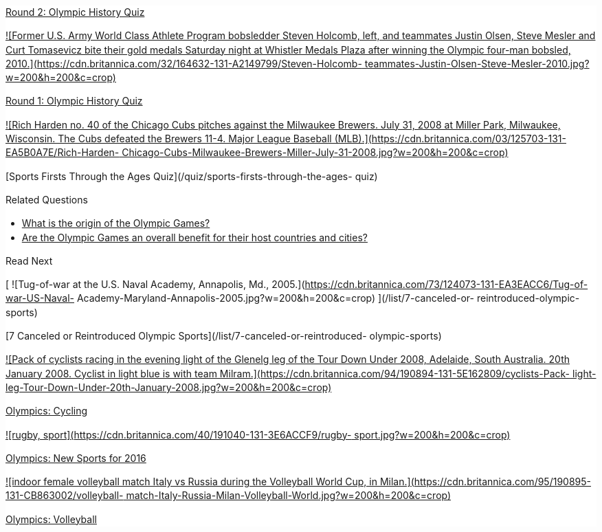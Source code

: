 [Round 2: Olympic History Quiz](/quiz/round-2-olympic-history-quiz)

[ ![Former U.S. Army World Class Athlete Program bobsledder Steven Holcomb,
left, and teammates Justin Olsen, Steve Mesler and Curt Tomasevicz bite their
gold medals Saturday night at Whistler Medals Plaza after winning the Olympic
four-man bobsled,
2010.](https://cdn.britannica.com/32/164632-131-A2149799/Steven-Holcomb-
teammates-Justin-Olsen-Steve-Mesler-2010.jpg?w=200&h=200&c=crop)
](/quiz/round-1-olympic-history-quiz)

[Round 1: Olympic History Quiz](/quiz/round-1-olympic-history-quiz)

[ ![Rich Harden no. 40 of the Chicago Cubs pitches against the Milwaukee
Brewers. July 31, 2008 at Miller Park, Milwaukee, Wisconsin. The Cubs defeated
the Brewers 11-4. Major League Baseball
\(MLB\).](https://cdn.britannica.com/03/125703-131-EA5B0A7E/Rich-Harden-
Chicago-Cubs-Milwaukee-Brewers-Miller-July-31-2008.jpg?w=200&h=200&c=crop)
](/quiz/sports-firsts-through-the-ages-quiz)

[Sports Firsts Through the Ages Quiz](/quiz/sports-firsts-through-the-ages-
quiz)

Related Questions

  * [What is the origin of the Olympic Games?](/question/What-is-the-origin-of-the-Olympic-Games)
  * [Are the Olympic Games an overall benefit for their host countries and cities?](/question/Are-the-Olympic-Games-an-overall-benefit-for-their-host-countries-and-cities)

Read Next

[ ![Tug-of-war at the U.S. Naval Academy, Annapolis, Md.,
2005.](https://cdn.britannica.com/73/124073-131-EA3EACC6/Tug-of-war-US-Naval-
Academy-Maryland-Annapolis-2005.jpg?w=200&h=200&c=crop) ](/list/7-canceled-or-
reintroduced-olympic-sports)

[7 Canceled or Reintroduced Olympic Sports](/list/7-canceled-or-reintroduced-
olympic-sports)

[ ![Pack of cyclists racing in the evening light of the Glenelg leg of the
Tour Down Under 2008, Adelaide, South Australia. 20th January 2008. Cyclist in
light blue is with team
Milram.](https://cdn.britannica.com/94/190894-131-5E162809/cyclists-Pack-
light-leg-Tour-Down-Under-20th-January-2008.jpg?w=200&h=200&c=crop)
](/story/olympics-cycling)

[Olympics: Cycling](/story/olympics-cycling)

[ ![rugby, sport](https://cdn.britannica.com/40/191040-131-3E6ACCF9/rugby-
sport.jpg?w=200&h=200&c=crop) ](/story/olympics-new-sports-for-2016)

[Olympics: New Sports for 2016](/story/olympics-new-sports-for-2016)

[ ![indoor female volleyball match Italy vs Russia during the Volleyball World
Cup, in Milan.](https://cdn.britannica.com/95/190895-131-CB863002/volleyball-
match-Italy-Russia-Milan-Volleyball-World.jpg?w=200&h=200&c=crop)
](/story/olympics-volleyball)

[Olympics: Volleyball](/story/olympics-volleyball)
